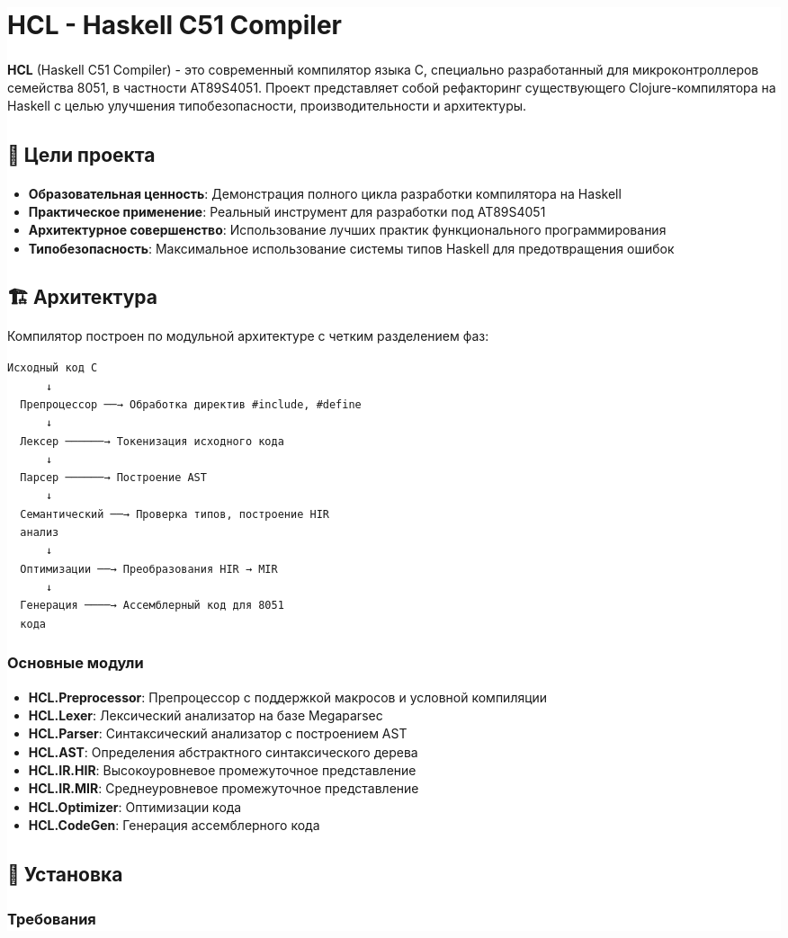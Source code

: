 # HCL - Haskell C51 Compiler

**HCL** (Haskell C51 Compiler) - это современный компилятор языка C, специально разработанный для микроконтроллеров семейства 8051, в частности AT89S4051. Проект представляет собой рефакторинг существующего Clojure-компилятора на Haskell с целью улучшения типобезопасности, производительности и архитектуры.

## 🎯 Цели проекта

- **Образовательная ценность**: Демонстрация полного цикла разработки компилятора на Haskell
- **Практическое применение**: Реальный инструмент для разработки под AT89S4051
- **Архитектурное совершенство**: Использование лучших практик функционального программирования
- **Типобезопасность**: Максимальное использование системы типов Haskell для предотвращения ошибок

## 🏗️ Архитектура

Компилятор построен по модульной архитектуре с четким разделением фаз:

```
Исходный код C
      ↓
  Препроцессор ──→ Обработка директив #include, #define
      ↓
  Лексер ──────→ Токенизация исходного кода
      ↓
  Парсер ──────→ Построение AST
      ↓
  Семантический ──→ Проверка типов, построение HIR
  анализ
      ↓
  Оптимизации ──→ Преобразования HIR → MIR
      ↓
  Генерация ────→ Ассемблерный код для 8051
  кода
```

### Основные модули

- **HCL.Preprocessor**: Препроцессор с поддержкой макросов и условной компиляции
- **HCL.Lexer**: Лексический анализатор на базе Megaparsec
- **HCL.Parser**: Синтаксический анализатор с построением AST
- **HCL.AST**: Определения абстрактного синтаксического дерева
- **HCL.IR.HIR**: Высокоуровневое промежуточное представление
- **HCL.IR.MIR**: Среднеуровневое промежуточное представление
- **HCL.Optimizer**: Оптимизации кода
- **HCL.CodeGen**: Генерация ассемблерного кода

## 🚀 Установка

### Требования
